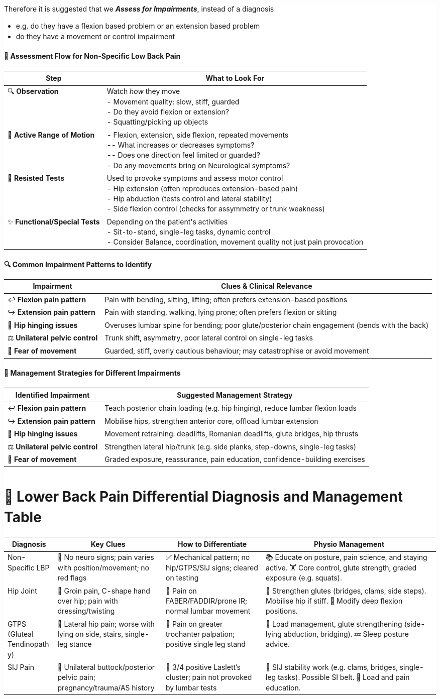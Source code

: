 Therefore it is suggested that we         ***Assess for Impairments***, instead of a diagnosis

- e.g. do they have a flexion based problem or an extension based problem
- do they have a movement or control impairment

#### 🧪 Assessment Flow for Non-Specific Low Back Pain

| **Step**                       | **What to Look For**                                                                                                                                                                                                                      |
| ------------------------------ | ----------------------------------------------------------------------------------------------------------------------------------------------------------------------------------------------------------------------------------------- |
| 🔍 **Observation**             | Watch *how* they move<br>- Movement quality: slow, stiff, guarded<br>- Do they avoid flexion or extension?<br>- Squatting/picking up objects                                                                                              |
| 🔁 **Active Range of Motion**  | - Flexion, extension, side flexion, repeated movements<br>-- What increases or decreases symptoms?<br>-- Does one direction feel limited or guarded?<br>- Do any movements bring on Neurological symptoms?                                |
| 💪 **Resisted Tests**          | Used to provoke symptoms and assess motor control<br>- Hip extension (often reproduces extension-based pain)<br>- Hip abduction (tests control and lateral stability)<br>- Side flexion control (checks for assymmetry or trunk weakness) |
| ✨ **Functional/Special Tests** | Depending on the patient's activities<br>- Sit-to-stand, single-leg tasks, dynamic control<br>- Consider Balance, coordination, movement quality not just pain provocation                                                                |
#### 🔍 Common Impairment Patterns to Identify

| **Impairment**                   | **Clues & Clinical Relevance**                                                                 |
| -------------------------------- | ---------------------------------------------------------------------------------------------- |
| ↩️ **Flexion pain pattern**      | Pain with bending, sitting, lifting; often prefers extension-based positions                   |
| ↪️ **Extension pain pattern**    | Pain with standing, walking, lying prone; often prefers flexion or sitting                     |
| 🔁 **Hip hinging issues**        | Overuses lumbar spine for bending; poor glute/posterior chain engagement (bends with the back) |
| ⚖️ **Unilateral pelvic control** | Trunk shift, asymmetry, poor lateral control on single-leg tasks                               |
| 😬 **Fear of movement**          | Guarded, stiff, overly cautious behaviour; may catastrophise or avoid movement                 |
#### 🎯 Management Strategies for Different Impairments

| **Identified Impairment**       | **Suggested Management Strategy**                                            |
|----------------------------------|-------------------------------------------------------------------------------|
| ↩️ **Flexion pain pattern**      | Teach posterior chain loading (e.g. hip hinging), reduce lumbar flexion loads |
| ↪️ **Extension pain pattern**    | Mobilise hips, strengthen anterior core, offload lumbar extension             |
| 🔁 **Hip hinging issues**        | Movement retraining: deadlifts, Romanian deadlifts, glute bridges, hip thrusts |
| ⚖️ **Unilateral pelvic control** | Strengthen lateral hip/trunk (e.g. side planks, step-downs, single-leg tasks)  |
| 😬 **Fear of movement**          | Graded exposure, reassurance, pain education, confidence-building exercises     |



# 🧠 Lower Back Pain Differential Diagnosis and Management Table
| **Diagnosis**                    | **Key Clues**                                                                    | **How to Differentiate**                                                    | **Physio Management**                                                                                                     |
| -------------------------------- | -------------------------------------------------------------------------------- | --------------------------------------------------------------------------- | ------------------------------------------------------------------------------------------------------------------------- |
| Non-Specific LBP                 | 🔁 No neuro signs; pain varies with position/movement; no red flags              | ✅ Mechanical pattern; no hip/GTPS/SIJ signs; cleared on testing             | 📚 Educate on posture, pain science, and staying active. 🏋️ Core control, glute strength, graded exposure (e.g. squats). |
| Hip Joint                        | 🦴 Groin pain, C-shape hand over hip; pain with dressing/twisting                | 🧪 Pain on FABER/FADDIR/prone IR; normal lumbar movement                    | 🦵 Strengthen glutes (bridges, clams, side steps). Mobilise hip if stiff. 🧘 Modify deep flexion positions.               |
| GTPS (Gluteal Tendinopathy)      | 🍑 Lateral hip pain; worse with lying on side, stairs, single-leg stance         | 📍 Pain on greater trochanter palpation; positive single leg stand          | 🍑 Load management, glute strengthening (side-lying abduction, bridging). 💤 Sleep posture advice.                        |
| SIJ Pain                         | 🔗 Unilateral buttock/posterior pelvic pain; pregnancy/trauma/AS history         | 🧪 3/4 positive Laslett’s cluster; pain not provoked by lumbar tests        | 🔗 SIJ stability work (e.g. clams, bridges, single-leg tasks). Possible SI belt. 💬 Load and pain education.              |